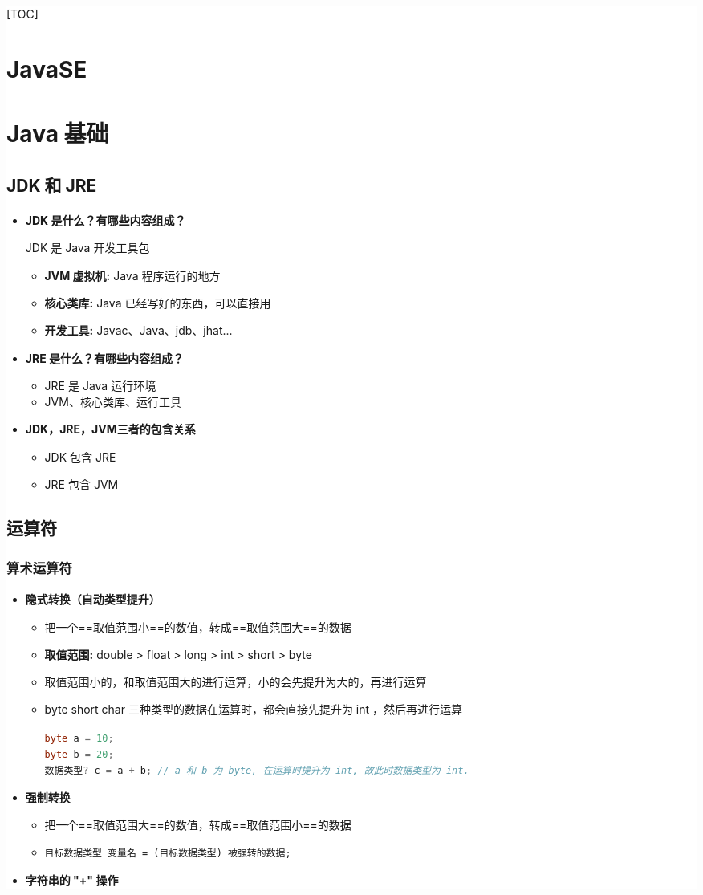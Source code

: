 [TOC]

# JavaSE

# Java 基础

## JDK 和 JRE

+ **JDK 是什么？有哪些内容组成？**

  JDK 是 Java 开发工具包

  + **JVM 虚拟机:** Java 程序运行的地方

  + **核心类库:** Java 已经写好的东西，可以直接用

  + **开发工具:**  Javac、Java、jdb、jhat...

+ **JRE 是什么？有哪些内容组成？**

  + JRE 是 Java 运行环境
  + JVM、核心类库、运行工具

+ **JDK，JRE，JVM三者的包含关系**

  + JDK 包含 JRE

  + JRE 包含 JVM

## 运算符

### 算术运算符

+ **隐式转换（自动类型提升）**

  + 把一个==取值范围小==的数值，转成==取值范围大==的数据

  + **取值范围:** double > float > long > int > short > byte

  + 取值范围小的，和取值范围大的进行运算，小的会先提升为大的，再进行运算

  + byte short char 三种类型的数据在运算时，都会直接先提升为 int ，然后再进行运算

    ```java
    byte a = 10;
    byte b = 20;
    数据类型? c = a + b; // a 和 b 为 byte, 在运算时提升为 int, 故此时数据类型为 int.
    ```

+ **强制转换**

  + 把一个==取值范围大==的数值，转成==取值范围小==的数据

  + `目标数据类型 变量名 = (目标数据类型) 被强转的数据;`
  
+ **字符串的 "+" 操作**
